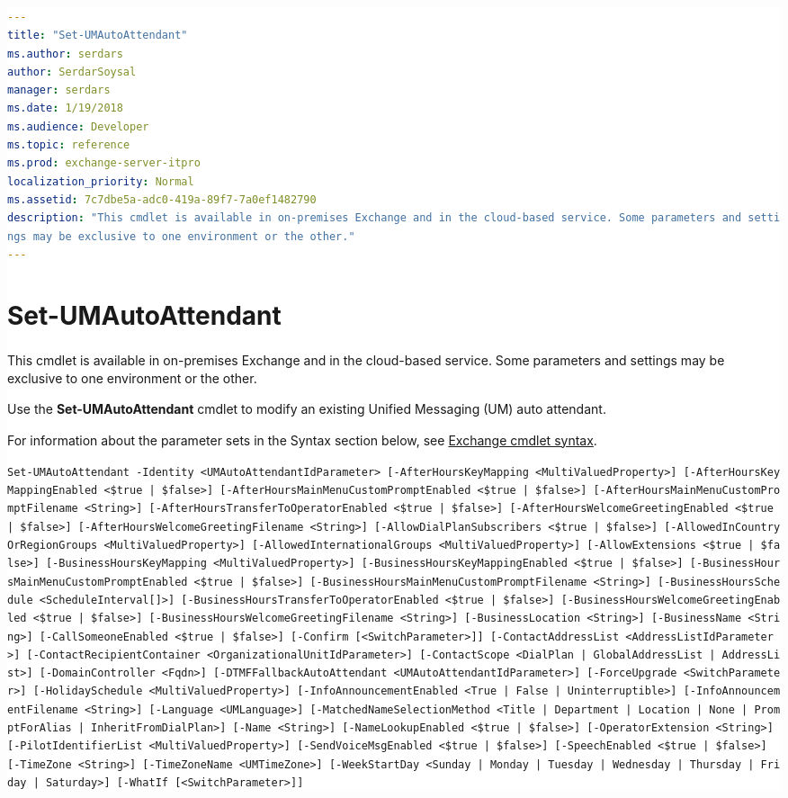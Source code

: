 ```yaml
---
title: "Set-UMAutoAttendant"
ms.author: serdars
author: SerdarSoysal
manager: serdars
ms.date: 1/19/2018
ms.audience: Developer
ms.topic: reference
ms.prod: exchange-server-itpro
localization_priority: Normal
ms.assetid: 7c7dbe5a-adc0-419a-89f7-7a0ef1482790
description: "This cmdlet is available in on-premises Exchange and in the cloud-based service. Some parameters and settings may be exclusive to one environment or the other."
---
```


# Set-UMAutoAttendant

This cmdlet is available in on-premises Exchange and in the cloud-based service. Some parameters and settings may be exclusive to one environment or the other. 
  
Use the **Set-UMAutoAttendant** cmdlet to modify an existing Unified Messaging (UM) auto attendant.
  
For information about the parameter sets in the Syntax section below, see [Exchange cmdlet syntax](https://technet.microsoft.com/library/bb123552.aspx). 
  
```
Set-UMAutoAttendant -Identity <UMAutoAttendantIdParameter> [-AfterHoursKeyMapping <MultiValuedProperty>] [-AfterHoursKeyMappingEnabled <$true | $false>] [-AfterHoursMainMenuCustomPromptEnabled <$true | $false>] [-AfterHoursMainMenuCustomPromptFilename <String>] [-AfterHoursTransferToOperatorEnabled <$true | $false>] [-AfterHoursWelcomeGreetingEnabled <$true | $false>] [-AfterHoursWelcomeGreetingFilename <String>] [-AllowDialPlanSubscribers <$true | $false>] [-AllowedInCountryOrRegionGroups <MultiValuedProperty>] [-AllowedInternationalGroups <MultiValuedProperty>] [-AllowExtensions <$true | $false>] [-BusinessHoursKeyMapping <MultiValuedProperty>] [-BusinessHoursKeyMappingEnabled <$true | $false>] [-BusinessHoursMainMenuCustomPromptEnabled <$true | $false>] [-BusinessHoursMainMenuCustomPromptFilename <String>] [-BusinessHoursSchedule <ScheduleInterval[]>] [-BusinessHoursTransferToOperatorEnabled <$true | $false>] [-BusinessHoursWelcomeGreetingEnabled <$true | $false>] [-BusinessHoursWelcomeGreetingFilename <String>] [-BusinessLocation <String>] [-BusinessName <String>] [-CallSomeoneEnabled <$true | $false>] [-Confirm [<SwitchParameter>]] [-ContactAddressList <AddressListIdParameter>] [-ContactRecipientContainer <OrganizationalUnitIdParameter>] [-ContactScope <DialPlan | GlobalAddressList | AddressList>] [-DomainController <Fqdn>] [-DTMFFallbackAutoAttendant <UMAutoAttendantIdParameter>] [-ForceUpgrade <SwitchParameter>] [-HolidaySchedule <MultiValuedProperty>] [-InfoAnnouncementEnabled <True | False | Uninterruptible>] [-InfoAnnouncementFilename <String>] [-Language <UMLanguage>] [-MatchedNameSelectionMethod <Title | Department | Location | None | PromptForAlias | InheritFromDialPlan>] [-Name <String>] [-NameLookupEnabled <$true | $false>] [-OperatorExtension <String>] [-PilotIdentifierList <MultiValuedProperty>] [-SendVoiceMsgEnabled <$true | $false>] [-SpeechEnabled <$true | $false>] [-TimeZone <String>] [-TimeZoneName <UMTimeZone>] [-WeekStartDay <Sunday | Monday | Tuesday | Wednesday | Thursday | Friday | Saturday>] [-WhatIf [<SwitchParameter>]]

```
